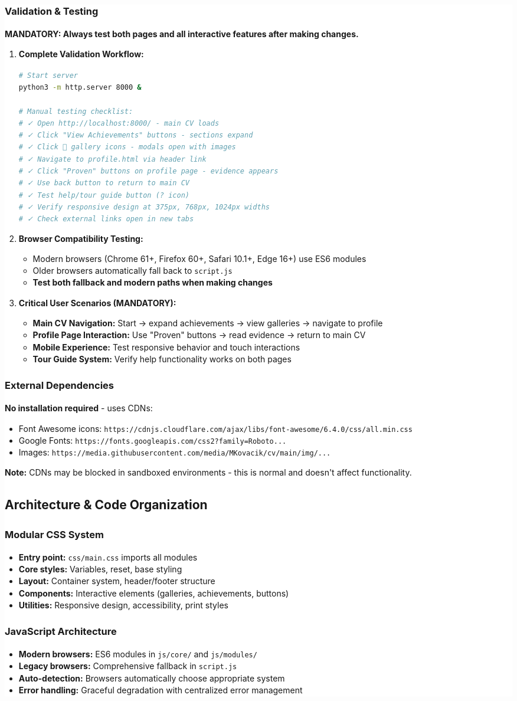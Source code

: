 ### Validation & Testing

**MANDATORY: Always test both pages and all interactive features after making changes.**

1. **Complete Validation Workflow:**
   ```bash
   # Start server
   python3 -m http.server 8000 &
   
   # Manual testing checklist:
   # ✓ Open http://localhost:8000/ - main CV loads
   # ✓ Click "View Achievements" buttons - sections expand
   # ✓ Click 📸 gallery icons - modals open with images
   # ✓ Navigate to profile.html via header link
   # ✓ Click "Proven" buttons on profile page - evidence appears
   # ✓ Use back button to return to main CV
   # ✓ Test help/tour guide button (? icon)
   # ✓ Verify responsive design at 375px, 768px, 1024px widths
   # ✓ Check external links open in new tabs
   ```

2. **Browser Compatibility Testing:**
   - Modern browsers (Chrome 61+, Firefox 60+, Safari 10.1+, Edge 16+) use ES6 modules
   - Older browsers automatically fall back to `script.js`
   - **Test both fallback and modern paths when making changes**

3. **Critical User Scenarios (MANDATORY):**
   - **Main CV Navigation:** Start → expand achievements → view galleries → navigate to profile
   - **Profile Page Interaction:** Use "Proven" buttons → read evidence → return to main CV
   - **Mobile Experience:** Test responsive behavior and touch interactions
   - **Tour Guide System:** Verify help functionality works on both pages

### External Dependencies

**No installation required** - uses CDNs:
- Font Awesome icons: `https://cdnjs.cloudflare.com/ajax/libs/font-awesome/6.4.0/css/all.min.css`
- Google Fonts: `https://fonts.googleapis.com/css2?family=Roboto...`
- Images: `https://media.githubusercontent.com/media/MKovacik/cv/main/img/...`

**Note:** CDNs may be blocked in sandboxed environments - this is normal and doesn't affect functionality.

## Architecture & Code Organization

### Modular CSS System
- **Entry point:** `css/main.css` imports all modules
- **Core styles:** Variables, reset, base styling
- **Layout:** Container system, header/footer structure
- **Components:** Interactive elements (galleries, achievements, buttons)
- **Utilities:** Responsive design, accessibility, print styles

### JavaScript Architecture
- **Modern browsers:** ES6 modules in `js/core/` and `js/modules/`
- **Legacy browsers:** Comprehensive fallback in `script.js`
- **Auto-detection:** Browsers automatically choose appropriate system
- **Error handling:** Graceful degradation with centralized error management
